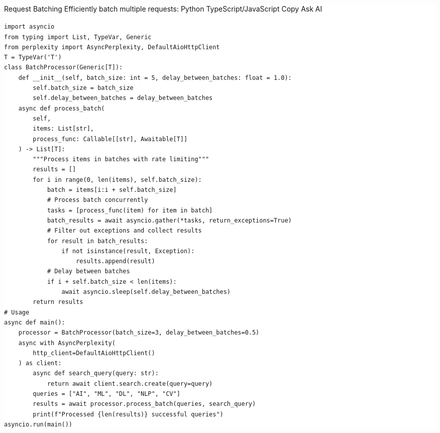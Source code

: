 ### 
[​](https://docs.perplexity.ai/guides/perplexity-sdk-best-practices#request-batching)
Request Batching
Efficiently batch multiple requests:
Python
TypeScript/JavaScript
Copy
Ask AI
```
import asyncio
from typing import List, TypeVar, Generic
from perplexity import AsyncPerplexity, DefaultAioHttpClient
T = TypeVar('T')
class BatchProcessor(Generic[T]):
    def __init__(self, batch_size: int = 5, delay_between_batches: float = 1.0):
        self.batch_size = batch_size
        self.delay_between_batches = delay_between_batches
    async def process_batch(
        self, 
        items: List[str], 
        process_func: Callable[[str], Awaitable[T]]
    ) -> List[T]:
        """Process items in batches with rate limiting"""
        results = []
        for i in range(0, len(items), self.batch_size):
            batch = items[i:i + self.batch_size]
            # Process batch concurrently
            tasks = [process_func(item) for item in batch]
            batch_results = await asyncio.gather(*tasks, return_exceptions=True)
            # Filter out exceptions and collect results
            for result in batch_results:
                if not isinstance(result, Exception):
                    results.append(result)
            # Delay between batches
            if i + self.batch_size < len(items):
                await asyncio.sleep(self.delay_between_batches)
        return results
# Usage
async def main():
    processor = BatchProcessor(batch_size=3, delay_between_batches=0.5)
    async with AsyncPerplexity(
        http_client=DefaultAioHttpClient()
    ) as client:
        async def search_query(query: str):
            return await client.search.create(query=query)
        queries = ["AI", "ML", "DL", "NLP", "CV"]
        results = await processor.process_batch(queries, search_query)
        print(f"Processed {len(results)} successful queries")
asyncio.run(main())

```
